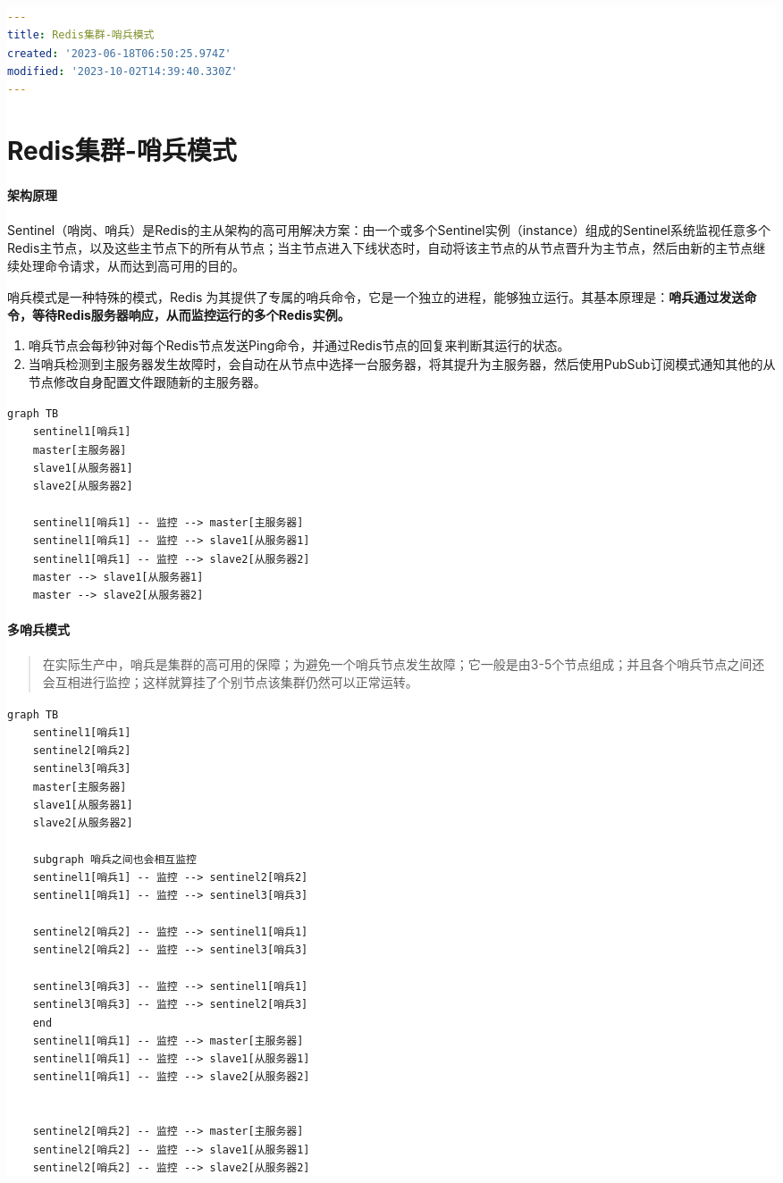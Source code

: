 ```yaml
---
title: Redis集群-哨兵模式
created: '2023-06-18T06:50:25.974Z'
modified: '2023-10-02T14:39:40.330Z'
---
```


# Redis集群-哨兵模式

#### 架构原理
Sentinel（哨岗、哨兵）是Redis的主从架构的高可用解决方案：由一个或多个Sentinel实例（instance）组成的Sentinel系统监视任意多个Redis主节点，以及这些主节点下的所有从节点；当主节点进入下线状态时，自动将该主节点的从节点晋升为主节点，然后由新的主节点继续处理命令请求，从而达到高可用的目的。

哨兵模式是一种特殊的模式，Redis 为其提供了专属的哨兵命令，它是一个独立的进程，能够独立运行。其基本原理是：**哨兵通过发送命令，等待Redis服务器响应，从而监控运行的多个Redis实例。**

1. 哨兵节点会每秒钟对每个Redis节点发送Ping命令，并通过Redis节点的回复来判断其运行的状态。
2. 当哨兵检测到主服务器发生故障时，会自动在从节点中选择一台服务器，将其提升为主服务器，然后使用PubSub订阅模式通知其他的从节点修改自身配置文件跟随新的主服务器。

```mermaid
graph TB
    sentinel1[哨兵1]
    master[主服务器]
    slave1[从服务器1]
    slave2[从服务器2]

    sentinel1[哨兵1] -- 监控 --> master[主服务器]
    sentinel1[哨兵1] -- 监控 --> slave1[从服务器1]
    sentinel1[哨兵1] -- 监控 --> slave2[从服务器2]
    master --> slave1[从服务器1]
    master --> slave2[从服务器2]
```

#### 多哨兵模式

> 在实际生产中，哨兵是集群的高可用的保障；为避免一个哨兵节点发生故障；它一般是由3-5个节点组成；并且各个哨兵节点之间还会互相进行监控；这样就算挂了个别节点该集群仍然可以正常运转。

```mermaid
graph TB
    sentinel1[哨兵1]
    sentinel2[哨兵2]
    sentinel3[哨兵3]
    master[主服务器]
    slave1[从服务器1]
    slave2[从服务器2]

    subgraph 哨兵之间也会相互监控
    sentinel1[哨兵1] -- 监控 --> sentinel2[哨兵2]
    sentinel1[哨兵1] -- 监控 --> sentinel3[哨兵3]
    
    sentinel2[哨兵2] -- 监控 --> sentinel1[哨兵1]
    sentinel2[哨兵2] -- 监控 --> sentinel3[哨兵3]

    sentinel3[哨兵3] -- 监控 --> sentinel1[哨兵1]
    sentinel3[哨兵3] -- 监控 --> sentinel2[哨兵3]
    end
    sentinel1[哨兵1] -- 监控 --> master[主服务器]
    sentinel1[哨兵1] -- 监控 --> slave1[从服务器1]
    sentinel1[哨兵1] -- 监控 --> slave2[从服务器2]


    sentinel2[哨兵2] -- 监控 --> master[主服务器]
    sentinel2[哨兵2] -- 监控 --> slave1[从服务器1]
    sentinel2[哨兵2] -- 监控 --> slave2[从服务器2]

```